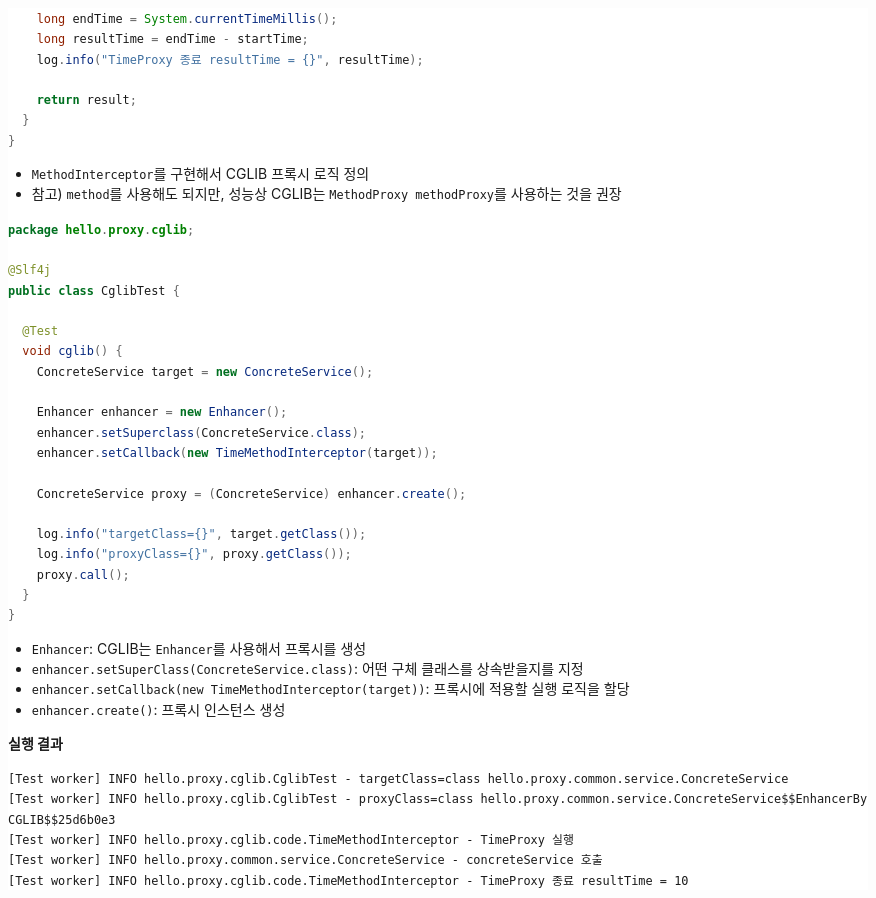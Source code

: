 ```java
    long endTime = System.currentTimeMillis();
    long resultTime = endTime - startTime;
    log.info("TimeProxy 종료 resultTime = {}", resultTime);

    return result;
  }
}
```

- `MethodInterceptor`를 구현해서 CGLIB 프록시 로직 정의
- 참고) `method`를 사용해도 되지만, 성능상 CGLIB는 `MethodProxy methodProxy`를 사용하는 것을 권장



```java
package hello.proxy.cglib;

@Slf4j
public class CglibTest {

  @Test
  void cglib() {
    ConcreteService target = new ConcreteService();
    
    Enhancer enhancer = new Enhancer();
    enhancer.setSuperclass(ConcreteService.class);
    enhancer.setCallback(new TimeMethodInterceptor(target));
    
    ConcreteService proxy = (ConcreteService) enhancer.create();
    
    log.info("targetClass={}", target.getClass());
    log.info("proxyClass={}", proxy.getClass());
    proxy.call();
  }
}
```

- `Enhancer`: CGLIB는 `Enhancer`를 사용해서 프록시를 생성
- `enhancer.setSuperClass(ConcreteService.class)`: 어떤 구체 클래스를 상속받을지를 지정
- `enhancer.setCallback(new TimeMethodInterceptor(target))`: 프록시에 적용할 실행 로직을 할당
- `enhancer.create()`: 프록시 인스턴스 생성



**실행 결과**

```
[Test worker] INFO hello.proxy.cglib.CglibTest - targetClass=class hello.proxy.common.service.ConcreteService
[Test worker] INFO hello.proxy.cglib.CglibTest - proxyClass=class hello.proxy.common.service.ConcreteService$$EnhancerByCGLIB$$25d6b0e3
[Test worker] INFO hello.proxy.cglib.code.TimeMethodInterceptor - TimeProxy 실행
[Test worker] INFO hello.proxy.common.service.ConcreteService - concreteService 호출
[Test worker] INFO hello.proxy.cglib.code.TimeMethodInterceptor - TimeProxy 종료 resultTime = 10
```
